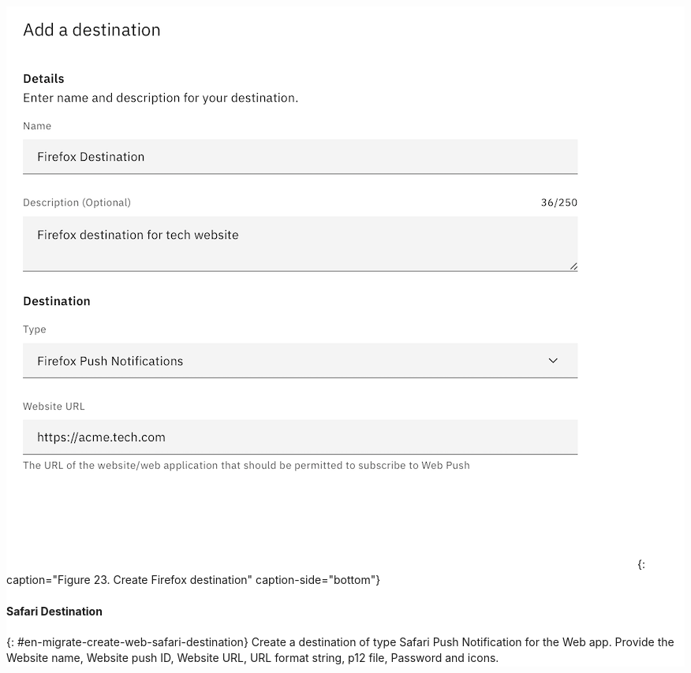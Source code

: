 ![Create Firefox destination](images/en-migration-firefox.png "Create Firefox destination"){: caption="Figure 23. Create Firefox destination" caption-side="bottom"}

#### Safari Destination
{: #en-migrate-create-web-safari-destination}
Create a destination of type Safari Push Notification for the Web app. Provide the Website name, Website push ID, Website URL, URL format string, p12 file, Password and icons.
